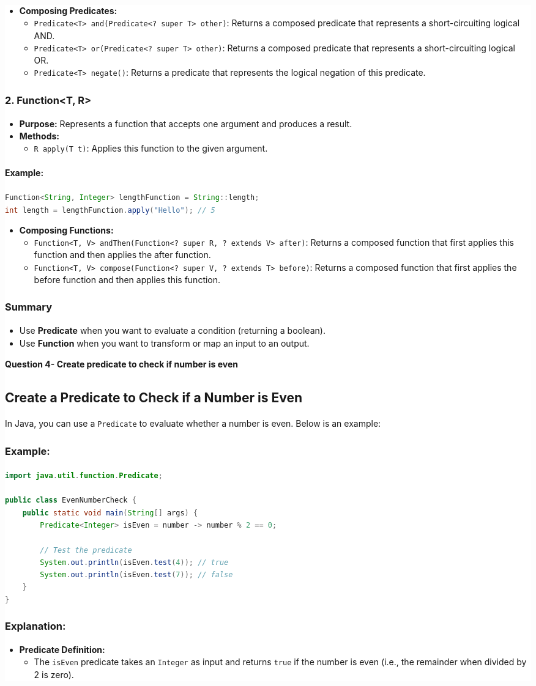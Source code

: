 - **Composing Predicates:**
  - `Predicate<T> and(Predicate<? super T> other)`: Returns a composed predicate that represents a short-circuiting logical AND.
  - `Predicate<T> or(Predicate<? super T> other)`: Returns a composed predicate that represents a short-circuiting logical OR.
  - `Predicate<T> negate()`: Returns a predicate that represents the logical negation of this predicate.

### 2. **Function<T, R>**
- **Purpose:** Represents a function that accepts one argument and produces a result.
- **Methods:**
  - `R apply(T t)`: Applies this function to the given argument.

#### Example:
```Java
Function<String, Integer> lengthFunction = String::length;
int length = lengthFunction.apply("Hello"); // 5
```

- **Composing Functions:**
  - `Function<T, V> andThen(Function<? super R, ? extends V> after)`: Returns a composed function that first applies this function and then applies the after function.
  - `Function<T, V> compose(Function<? super V, ? extends T> before)`: Returns a composed function that first applies the before function and then applies this function.

### Summary
- Use **Predicate** when you want to evaluate a condition (returning a boolean).
- Use **Function** when you want to transform or map an input to an output.


**Question 4- Create predicate to check if number is even**
## Create a Predicate to Check if a Number is Even

In Java, you can use a `Predicate` to evaluate whether a number is even. Below is an example:

### Example:
```Java
import java.util.function.Predicate;

public class EvenNumberCheck {
    public static void main(String[] args) {
        Predicate<Integer> isEven = number -> number % 2 == 0;

        // Test the predicate
        System.out.println(isEven.test(4)); // true
        System.out.println(isEven.test(7)); // false
    }
}
```

### Explanation:
- **Predicate Definition:** 
  - The `isEven` predicate takes an `Integer` as input and returns `true` if the number is even (i.e., the remainder when divided by 2 is zero).
  